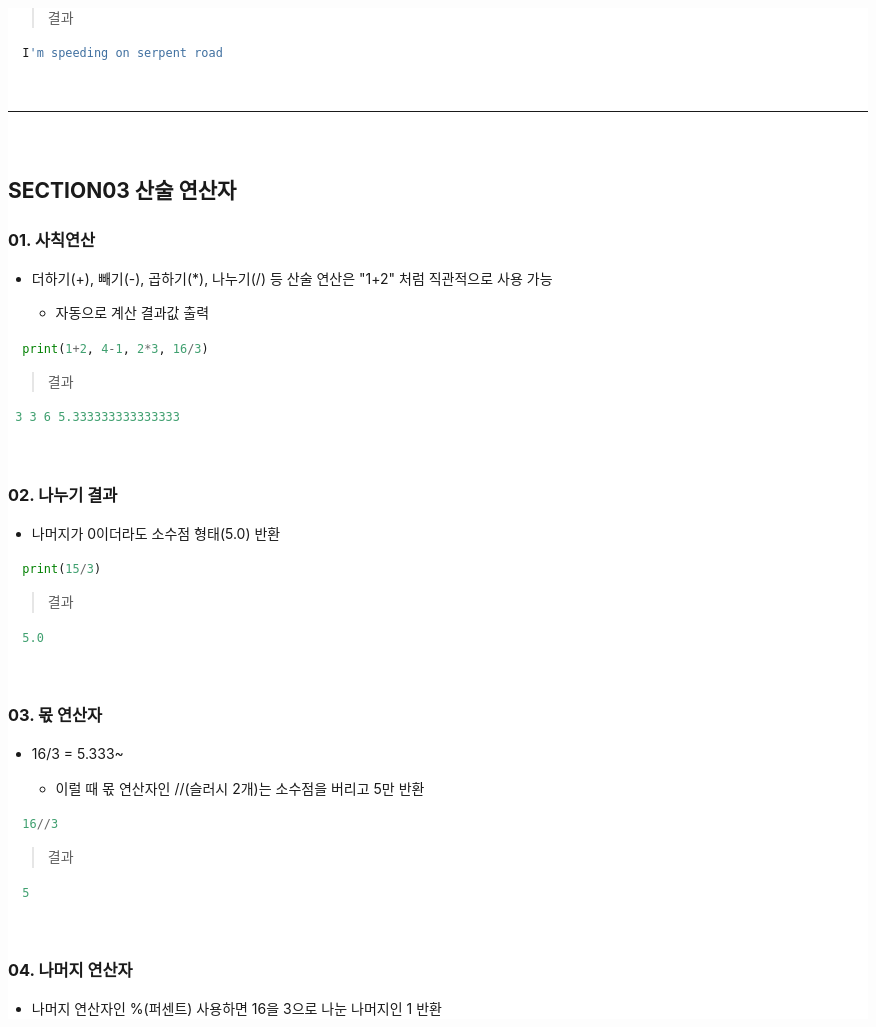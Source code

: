 > 결과
```python
  I'm speeding on serpent road
```

<br>

---

<br>

## SECTION03 산술 연산자
### 01. 사칙연산
- 더하기(+), 빼기(-), 곱하기(*), 나누기(/) 등 산술 연산은 "1+2" 처럼 직관적으로 사용 가능

  - 자동으로 계산 결과값 출력
    
```python
  print(1+2, 4-1, 2*3, 16/3)
```

> 결과
```python
 3 3 6 5.333333333333333
```

<br>

### 02. 나누기 결과
- 나머지가 0이더라도 소수점 형태(5.0) 반환

```python
  print(15/3)
```

> 결과
```python
  5.0
```

<br>

### 03. 몫 연산자
- 16/3 = 5.333~

  - 이럴 때 몫 연산자인 //(슬러시 2개)는 소수점을 버리고 5만 반환

```python
  16//3
```

> 결과
```python
  5
```

<br>

### 04. 나머지 연산자
- 나머지 연산자인 %(퍼센트) 사용하면 16을 3으로 나눈 나머지인 1 반환
